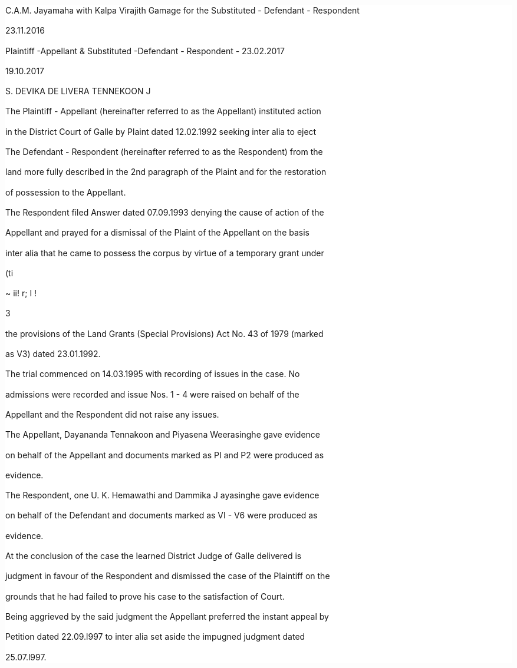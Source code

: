 C.A.M. Jayamaha with Kalpa Virajith Gamage for the Substituted - Defendant - Respondent

23.11.2016

Plaintiff -Appellant & Substituted -Defendant - Respondent - 23.02.2017

19.10.2017

S. DEVIKA DE LIVERA TENNEKOON J

The Plaintiff - Appellant (hereinafter referred to as the Appellant) instituted action

in the District Court of Galle by Plaint dated 12.02.1992 seeking inter alia to eject

The Defendant - Respondent (hereinafter referred to as the Respondent) from the

land more fully described in the 2nd paragraph of the Plaint and for the restoration

of possession to the Appellant.

The Respondent filed Answer dated 07.09.1993 denying the cause of action of the

Appellant and prayed for a dismissal of the Plaint of the Appellant on the basis

inter alia that he came to possess the corpus by virtue of a temporary grant under

(ti

~ ii! r; I !

3

the provisions of the Land Grants (Special Provisions) Act No. 43 of 1979 (marked

as V3) dated 23.01.1992.

The trial commenced on 14.03.1995 with recording of issues in the case. No

admissions were recorded and issue Nos. 1 - 4 were raised on behalf of the

Appellant and the Respondent did not raise any issues.

The Appellant, Dayananda Tennakoon and Piyasena Weerasinghe gave evidence

on behalf of the Appellant and documents marked as PI and P2 were produced as

evidence.

The Respondent, one U. K. Hemawathi and Dammika J ayasinghe gave evidence

on behalf of the Defendant and documents marked as VI - V6 were produced as

evidence.

At the conclusion of the case the learned District Judge of Galle delivered is

judgment in favour of the Respondent and dismissed the case of the Plaintiff on the

grounds that he had failed to prove his case to the satisfaction of Court.

Being aggrieved by the said judgment the Appellant preferred the instant appeal by

Petition dated 22.09.l997 to inter alia set aside the impugned judgment dated

25.07.l997.
